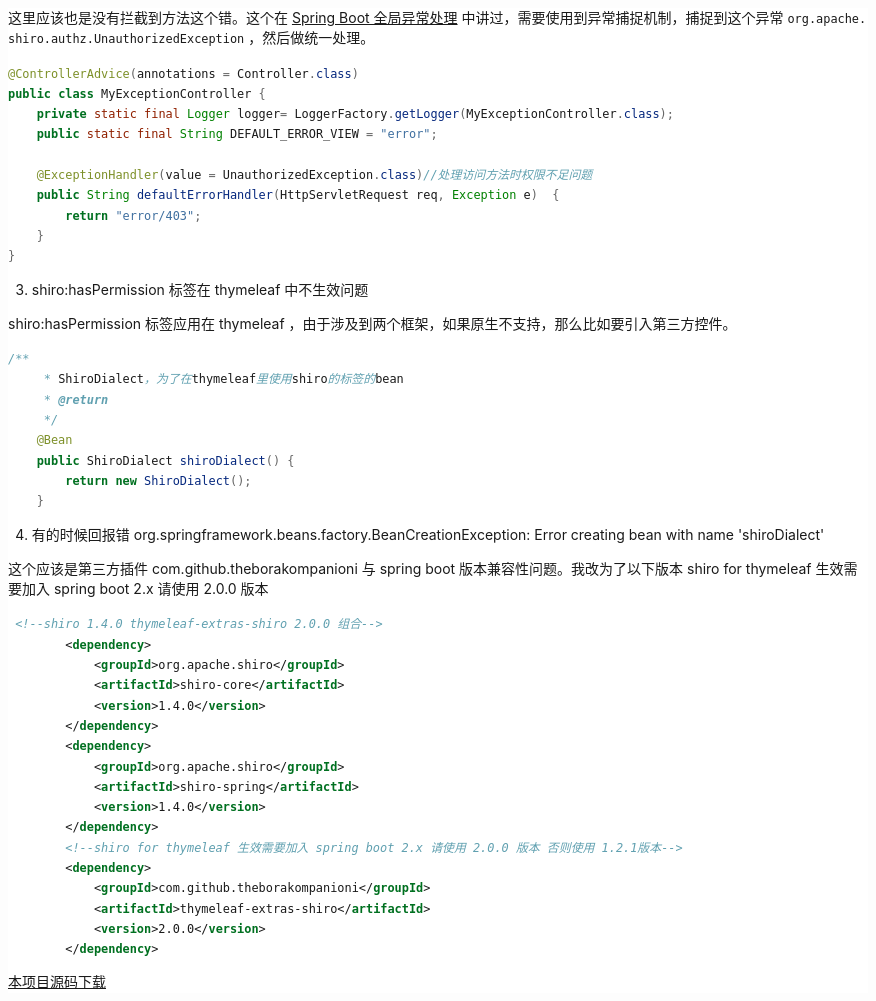 这里应该也是没有拦截到方法这个错。这个在 [Spring Boot 全局异常处理](https://www.cnblogs.com/fishpro/p/11179688.html#_label2_3) 中讲过，需要使用到异常捕捉机制，捕捉到这个异常 `org.apache.shiro.authz.UnauthorizedException` ，然后做统一处理。

```java
@ControllerAdvice(annotations = Controller.class)
public class MyExceptionController {
    private static final Logger logger= LoggerFactory.getLogger(MyExceptionController.class);
    public static final String DEFAULT_ERROR_VIEW = "error";

    @ExceptionHandler(value = UnauthorizedException.class)//处理访问方法时权限不足问题
    public String defaultErrorHandler(HttpServletRequest req, Exception e)  {
        return "error/403";
    }
}
```

3. shiro:hasPermission 标签在 thymeleaf 中不生效问题
   
shiro:hasPermission 标签应用在 thymeleaf ，由于涉及到两个框架，如果原生不支持，那么比如要引入第三方控件。
```java
/**
     * ShiroDialect，为了在thymeleaf里使用shiro的标签的bean
     * @return
     */
    @Bean
    public ShiroDialect shiroDialect() {
        return new ShiroDialect();
    }
```

4. 有的时候回报错 org.springframework.beans.factory.BeanCreationException: Error creating bean with name 'shiroDialect'
   
这个应该是第三方插件 com.github.theborakompanioni 与 spring boot 版本兼容性问题。我改为了以下版本 shiro for thymeleaf 生效需要加入 spring boot 2.x 请使用 2.0.0 版本
```xml
 <!--shiro 1.4.0 thymeleaf-extras-shiro 2.0.0 组合-->
        <dependency>
            <groupId>org.apache.shiro</groupId>
            <artifactId>shiro-core</artifactId>
            <version>1.4.0</version>
        </dependency>
        <dependency>
            <groupId>org.apache.shiro</groupId>
            <artifactId>shiro-spring</artifactId>
            <version>1.4.0</version>
        </dependency>
        <!--shiro for thymeleaf 生效需要加入 spring boot 2.x 请使用 2.0.0 版本 否则使用 1.2.1版本-->
        <dependency>
            <groupId>com.github.theborakompanioni</groupId>
            <artifactId>thymeleaf-extras-shiro</artifactId>
            <version>2.0.0</version>
        </dependency>
```


[本项目源码下载](https://github.com/fishpro/spring-boot-study/tree/master/spring-boot-study-shiro)